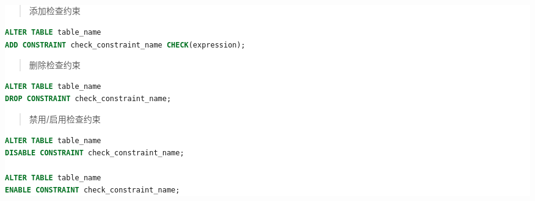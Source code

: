 

> 添加检查约束

```sql
ALTER TABLE table_name
ADD CONSTRAINT check_constraint_name CHECK(expression);
```



> 删除检查约束

```sql
ALTER TABLE table_name
DROP CONSTRAINT check_constraint_name;
```



> 禁用/启用检查约束

```sql
ALTER TABLE table_name
DISABLE CONSTRAINT check_constraint_name;

ALTER TABLE table_name
ENABLE CONSTRAINT check_constraint_name;
```






































